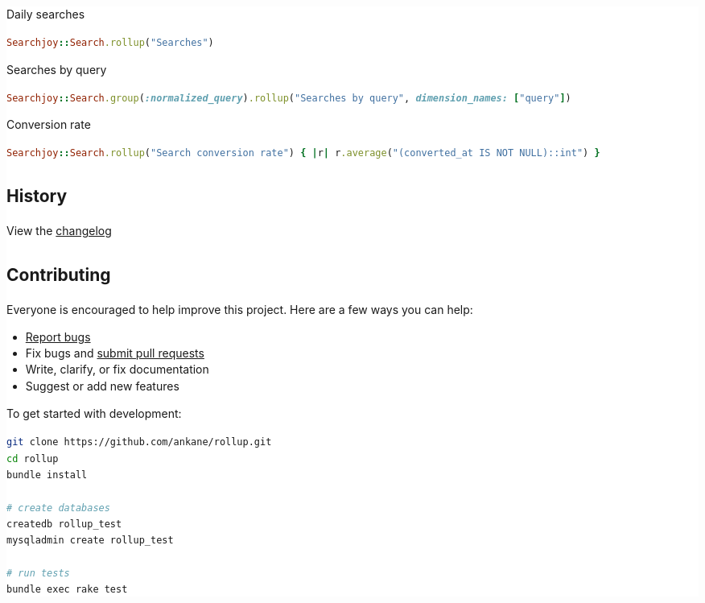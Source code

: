 Daily searches

```ruby
Searchjoy::Search.rollup("Searches")
```

Searches by query

```ruby
Searchjoy::Search.group(:normalized_query).rollup("Searches by query", dimension_names: ["query"])
```

Conversion rate

```ruby
Searchjoy::Search.rollup("Search conversion rate") { |r| r.average("(converted_at IS NOT NULL)::int") }
```

## History

View the [changelog](https://github.com/ankane/rollup/blob/master/CHANGELOG.md)

## Contributing

Everyone is encouraged to help improve this project. Here are a few ways you can help:

- [Report bugs](https://github.com/ankane/rollup/issues)
- Fix bugs and [submit pull requests](https://github.com/ankane/rollup/pulls)
- Write, clarify, or fix documentation
- Suggest or add new features

To get started with development:

```sh
git clone https://github.com/ankane/rollup.git
cd rollup
bundle install

# create databases
createdb rollup_test
mysqladmin create rollup_test

# run tests
bundle exec rake test
```
